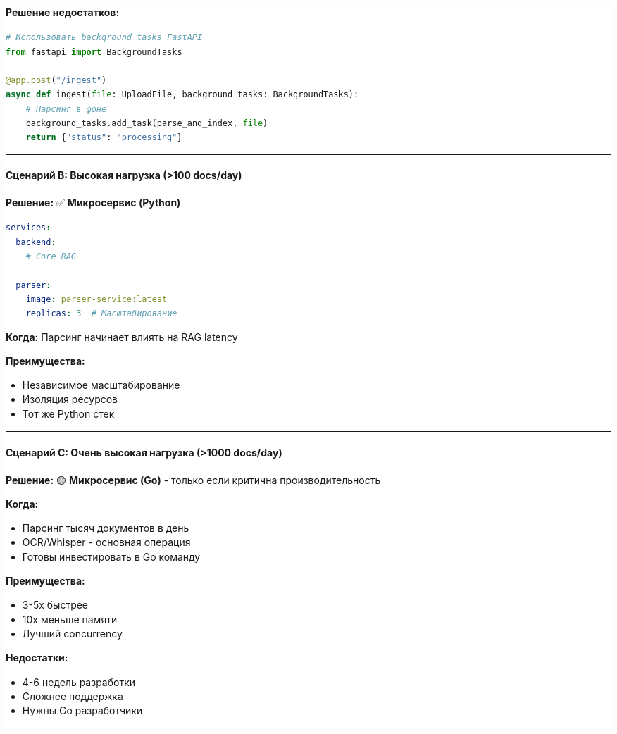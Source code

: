 **Решение недостатков:**
```python
# Использовать background tasks FastAPI
from fastapi import BackgroundTasks

@app.post("/ingest")
async def ingest(file: UploadFile, background_tasks: BackgroundTasks):
    # Парсинг в фоне
    background_tasks.add_task(parse_and_index, file)
    return {"status": "processing"}
```

---

#### Сценарий B: Высокая нагрузка (>100 docs/day)

**Решение:** ✅ **Микросервис (Python)**

```yaml
services:
  backend:
    # Core RAG
  
  parser:
    image: parser-service:latest
    replicas: 3  # Масштабирование
```

**Когда:** Парсинг начинает влиять на RAG latency

**Преимущества:**
- Независимое масштабирование
- Изоляция ресурсов
- Тот же Python стек

---

#### Сценарий C: Очень высокая нагрузка (>1000 docs/day)

**Решение:** 🟡 **Микросервис (Go)** - только если критична производительность

**Когда:**
- Парсинг тысяч документов в день
- OCR/Whisper - основная операция
- Готовы инвестировать в Go команду

**Преимущества:**
- 3-5x быстрее
- 10x меньше памяти
- Лучший concurrency

**Недостатки:**
- 4-6 недель разработки
- Сложнее поддержка
- Нужны Go разработчики

---
